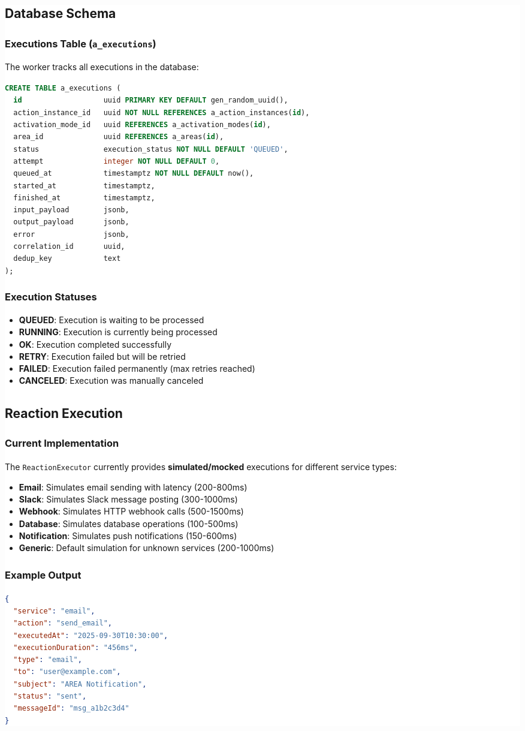 ## Database Schema

### Executions Table (`a_executions`)

The worker tracks all executions in the database:

```sql
CREATE TABLE a_executions (
  id                   uuid PRIMARY KEY DEFAULT gen_random_uuid(),
  action_instance_id   uuid NOT NULL REFERENCES a_action_instances(id),
  activation_mode_id   uuid REFERENCES a_activation_modes(id),
  area_id              uuid REFERENCES a_areas(id),
  status               execution_status NOT NULL DEFAULT 'QUEUED',
  attempt              integer NOT NULL DEFAULT 0,
  queued_at            timestamptz NOT NULL DEFAULT now(),
  started_at           timestamptz,
  finished_at          timestamptz,
  input_payload        jsonb,
  output_payload       jsonb,
  error                jsonb,
  correlation_id       uuid,
  dedup_key            text
);
```

### Execution Statuses

- **QUEUED**: Execution is waiting to be processed
- **RUNNING**: Execution is currently being processed
- **OK**: Execution completed successfully
- **RETRY**: Execution failed but will be retried
- **FAILED**: Execution failed permanently (max retries reached)
- **CANCELED**: Execution was manually canceled

## Reaction Execution

### Current Implementation

The `ReactionExecutor` currently provides **simulated/mocked** executions for different service types:

- **Email**: Simulates email sending with latency (200-800ms)
- **Slack**: Simulates Slack message posting (300-1000ms)
- **Webhook**: Simulates HTTP webhook calls (500-1500ms)
- **Database**: Simulates database operations (100-500ms)
- **Notification**: Simulates push notifications (150-600ms)
- **Generic**: Default simulation for unknown services (200-1000ms)

### Example Output

```json
{
  "service": "email",
  "action": "send_email",
  "executedAt": "2025-09-30T10:30:00",
  "executionDuration": "456ms",
  "type": "email",
  "to": "user@example.com",
  "subject": "AREA Notification",
  "status": "sent",
  "messageId": "msg_a1b2c3d4"
}
```
